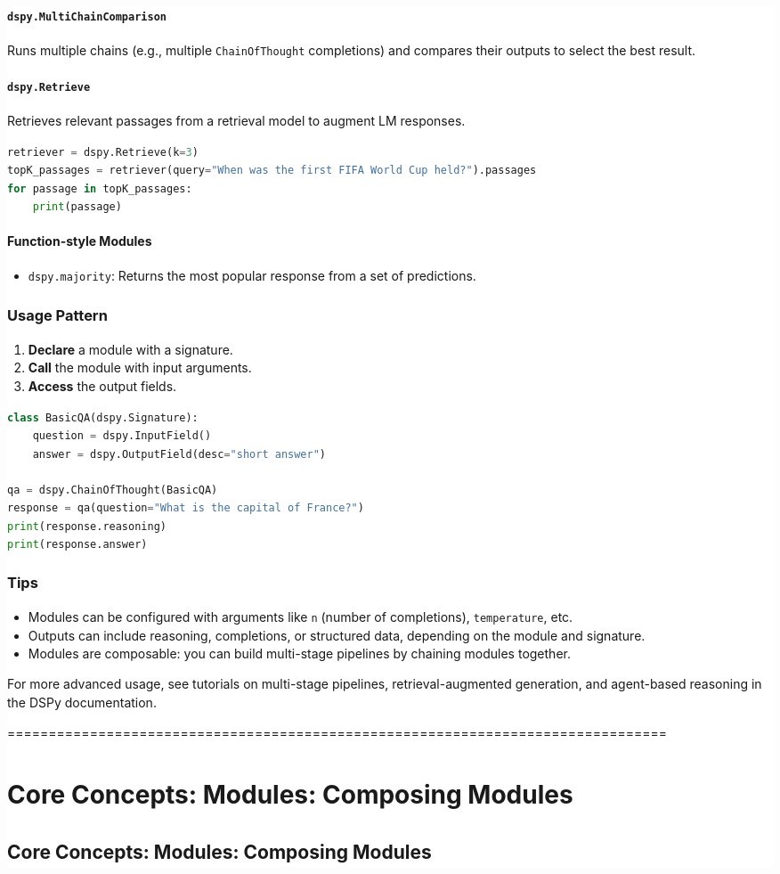 #### `dspy.MultiChainComparison`
Runs multiple chains (e.g., multiple `ChainOfThought` completions) and compares their outputs to select the best result.

#### `dspy.Retrieve`
Retrieves relevant passages from a retrieval model to augment LM responses.

```python
retriever = dspy.Retrieve(k=3)
topK_passages = retriever(query="When was the first FIFA World Cup held?").passages
for passage in topK_passages:
    print(passage)
```

#### Function-style Modules
- `dspy.majority`: Returns the most popular response from a set of predictions.

### Usage Pattern

1. **Declare** a module with a signature.
2. **Call** the module with input arguments.
3. **Access** the output fields.

```python
class BasicQA(dspy.Signature):
    question = dspy.InputField()
    answer = dspy.OutputField(desc="short answer")

qa = dspy.ChainOfThought(BasicQA)
response = qa(question="What is the capital of France?")
print(response.reasoning)
print(response.answer)
```

### Tips

- Modules can be configured with arguments like `n` (number of completions), `temperature`, etc.
- Outputs can include reasoning, completions, or structured data, depending on the module and signature.
- Modules are composable: you can build multi-stage pipelines by chaining modules together.

For more advanced usage, see tutorials on multi-stage pipelines, retrieval-augmented generation, and agent-based reasoning in the DSPy documentation.



================================================================================



# Core Concepts: Modules: Composing Modules


## Core Concepts: Modules: Composing Modules
